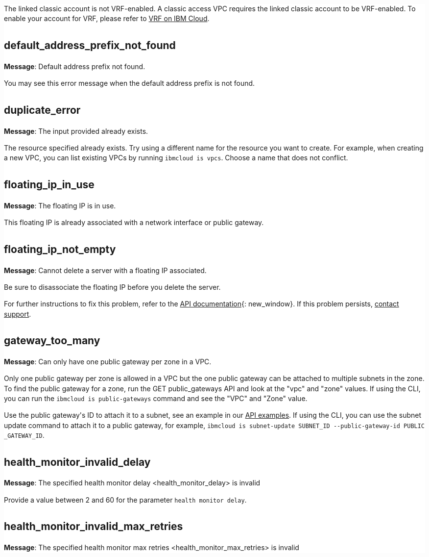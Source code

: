 The linked classic account is not VRF-enabled. A classic access VPC requires the linked classic account to be VRF-enabled. To enable your account for VRF, please refer to [VRF on IBM Cloud](/docs/infrastructure/direct-link?topic=direct-link-overview-of-virtual-routing-and-forwarding-vrf-on-ibm-cloud#overview-of-virtual-routing-and-forwarding-vrf-on-ibm-cloud).

## default_address_prefix_not_found
**Message**: Default address prefix not found.

You may see this error message when the default address prefix is not found.

## duplicate_error
**Message**: The input provided already exists.

The resource specified already exists. Try using a different name for the resource you want to create. For example, when creating a new VPC, you can list existing VPCs by running `ibmcloud is vpcs`.  Choose a name that does not conflict.

## floating_ip_in_use
**Message**: The floating IP is in use.

This floating IP is already associated with a network interface or public gateway.

## floating_ip_not_empty
**Message**: Cannot delete a server with a floating IP associated.

Be sure to disassociate the floating IP before you delete the server.

For further instructions to fix this problem, refer to the [API documentation](https://{DomainName}/apidocs/rias){: new_window}. If this problem persists, [contact support](/docs/infrastructure/vpc?topic=vpc-getting-help-and-support).

## gateway_too_many
**Message**: Can only have one public gateway per zone in a VPC.

Only one public gateway per zone is allowed in a VPC but the one public gateway can be attached to multiple subnets in the zone. To find the public gateway for a zone, run the GET public_gateways API and look at the "vpc" and "zone" values. If using the CLI, you can run the `ibmcloud is public-gateways` command and see the "VPC" and "Zone" value.

Use the public gateway's ID to attach it to a subnet, see an example in our [API examples](/docs/infrastructure/vpc?topic=vpc-creating-a-vpc-using-the-rest-apis#step-13-attach-the-public-gateway-to-the-subnet-). If using the CLI, you can use the subnet update command to attach it to a public gateway, for example, `ibmcloud is subnet-update SUBNET_ID --public-gateway-id PUBLIC_GATEWAY_ID`.

## health_monitor_invalid_delay
**Message**: The specified health monitor delay <health_monitor_delay> is invalid

Provide a value between 2 and 60 for the parameter `health monitor delay`.

## health_monitor_invalid_max_retries
**Message**:  The specified health monitor max retries <health_monitor_max_retries> is invalid
